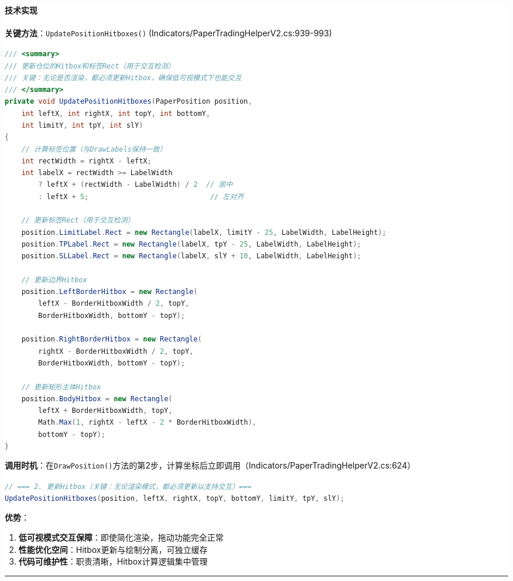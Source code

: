 #### 技术实现

**关键方法**：`UpdatePositionHitboxes()` (Indicators/PaperTradingHelperV2.cs:939-993)

```csharp
/// <summary>
/// 更新仓位的Hitbox和标签Rect（用于交互检测）
/// 关键：无论是否渲染，都必须更新Hitbox，确保低可视模式下也能交互
/// </summary>
private void UpdatePositionHitboxes(PaperPosition position,
    int leftX, int rightX, int topY, int bottomY,
    int limitY, int tpY, int slY)
{
    // 计算标签位置（与DrawLabels保持一致）
    int rectWidth = rightX - leftX;
    int labelX = rectWidth >= LabelWidth
        ? leftX + (rectWidth - LabelWidth) / 2  // 居中
        : leftX + 5;                             // 左对齐

    // 更新标签Rect（用于交互检测）
    position.LimitLabel.Rect = new Rectangle(labelX, limitY - 25, LabelWidth, LabelHeight);
    position.TPLabel.Rect = new Rectangle(labelX, tpY - 25, LabelWidth, LabelHeight);
    position.SLLabel.Rect = new Rectangle(labelX, slY + 10, LabelWidth, LabelHeight);

    // 更新边界Hitbox
    position.LeftBorderHitbox = new Rectangle(
        leftX - BorderHitboxWidth / 2, topY,
        BorderHitboxWidth, bottomY - topY);

    position.RightBorderHitbox = new Rectangle(
        rightX - BorderHitboxWidth / 2, topY,
        BorderHitboxWidth, bottomY - topY);

    // 更新矩形主体Hitbox
    position.BodyHitbox = new Rectangle(
        leftX + BorderHitboxWidth, topY,
        Math.Max(1, rightX - leftX - 2 * BorderHitboxWidth),
        bottomY - topY);
}
```

**调用时机**：在`DrawPosition()`方法的第2步，计算坐标后立即调用（Indicators/PaperTradingHelperV2.cs:624）

```csharp
// === 2. 更新Hitbox（关键：无论渲染模式，都必须更新以支持交互）===
UpdatePositionHitboxes(position, leftX, rightX, topY, bottomY, limitY, tpY, slY);
```

**优势**：
1. **低可视模式交互保障**：即使简化渲染，拖动功能完全正常
2. **性能优化空间**：Hitbox更新与绘制分离，可独立缓存
3. **代码可维护性**：职责清晰，Hitbox计算逻辑集中管理

---

